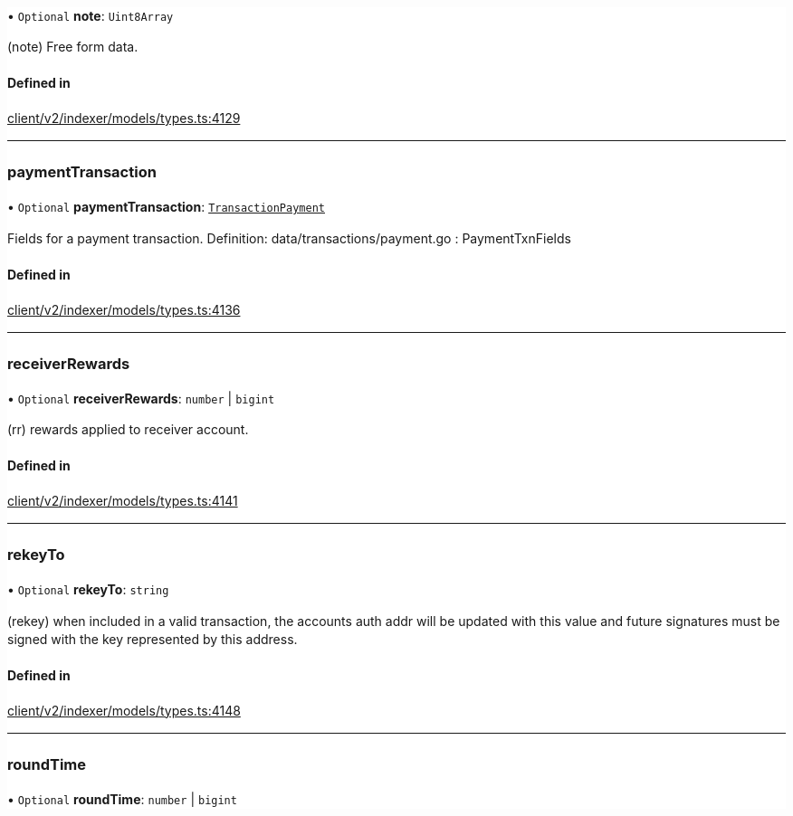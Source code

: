 • `Optional` **note**: `Uint8Array`

(note) Free form data.

#### Defined in

[client/v2/indexer/models/types.ts:4129](https://github.com/joe-p/js-algorand-sdk/blob/6a3021f/src/client/v2/indexer/models/types.ts#L4129)

___

### paymentTransaction

• `Optional` **paymentTransaction**: [`TransactionPayment`](erModels.TransactionPayment)

Fields for a payment transaction.
Definition:
data/transactions/payment.go : PaymentTxnFields

#### Defined in

[client/v2/indexer/models/types.ts:4136](https://github.com/joe-p/js-algorand-sdk/blob/6a3021f/src/client/v2/indexer/models/types.ts#L4136)

___

### receiverRewards

• `Optional` **receiverRewards**: `number` \| `bigint`

(rr) rewards applied to receiver account.

#### Defined in

[client/v2/indexer/models/types.ts:4141](https://github.com/joe-p/js-algorand-sdk/blob/6a3021f/src/client/v2/indexer/models/types.ts#L4141)

___

### rekeyTo

• `Optional` **rekeyTo**: `string`

(rekey) when included in a valid transaction, the accounts auth addr will be
updated with this value and future signatures must be signed with the key
represented by this address.

#### Defined in

[client/v2/indexer/models/types.ts:4148](https://github.com/joe-p/js-algorand-sdk/blob/6a3021f/src/client/v2/indexer/models/types.ts#L4148)

___

### roundTime

• `Optional` **roundTime**: `number` \| `bigint`
